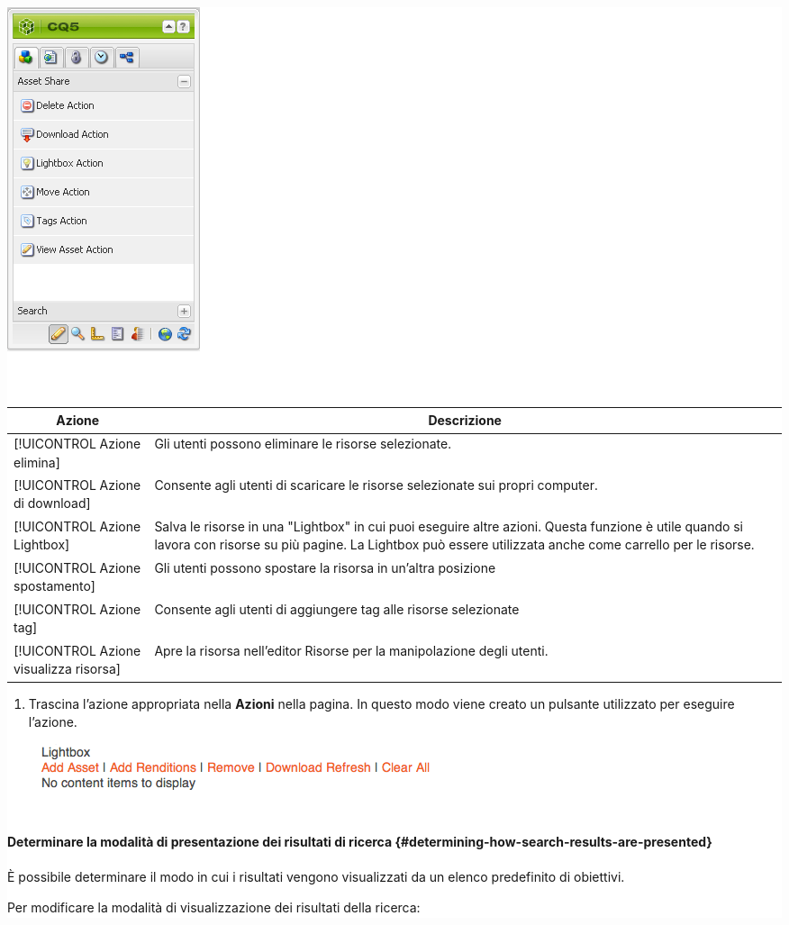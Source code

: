    ![assetshare2](assets/assetshare2.bmp)

| Azione | Descrizione |
|---|---|
| [!UICONTROL Azione elimina] | Gli utenti possono eliminare le risorse selezionate. |
| [!UICONTROL Azione di download] | Consente agli utenti di scaricare le risorse selezionate sui propri computer. |
| [!UICONTROL Azione Lightbox] | Salva le risorse in una &quot;Lightbox&quot; in cui puoi eseguire altre azioni. Questa funzione è utile quando si lavora con risorse su più pagine. La Lightbox può essere utilizzata anche come carrello per le risorse. |
| [!UICONTROL Azione spostamento] | Gli utenti possono spostare la risorsa in un’altra posizione |
| [!UICONTROL Azione tag] | Consente agli utenti di aggiungere tag alle risorse selezionate |
| [!UICONTROL Azione visualizza risorsa] | Apre la risorsa nell’editor Risorse per la manipolazione degli utenti. |

1. Trascina l’azione appropriata nella **Azioni** nella pagina. In questo modo viene creato un pulsante utilizzato per eseguire l’azione.

   ![chlimage_1-387](assets/chlimage_1-387.png)

#### Determinare la modalità di presentazione dei risultati di ricerca {#determining-how-search-results-are-presented}

È possibile determinare il modo in cui i risultati vengono visualizzati da un elenco predefinito di obiettivi.

Per modificare la modalità di visualizzazione dei risultati della ricerca:
